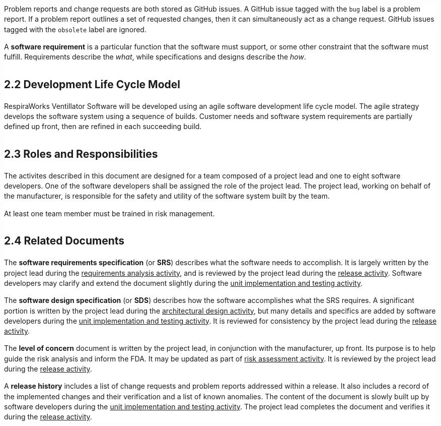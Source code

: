 Problem reports and change requests are both stored as GitHub issues.  A GitHub issue tagged with the `bug` label is a problem report.  If a problem report outlines a set of requested changes, then it can simultaneously act as a change request.  GitHub issues tagged with the `obsolete` label are ignored.

A **software requirement** is a particular function that the software must support, or some other constraint that the software must fulfill.  Requirements describe the *what*, while specifications and designs describe the *how*.




## 2.2 Development Life Cycle Model

RespiraWorks Ventillator Software will be developed using an agile software development life cycle model.  The agile strategy develops the software system using a sequence of builds.  Customer needs and software system requirements are partially defined up front, then are refined in each succeeding build.


## 2.3 Roles and Responsibilities

The activites described in this document are designed for a team composed of a project lead and one to eight software developers.  One of the software developers shall be assigned the role of the project lead.  The project lead, working on behalf of the manufacturer, is responsible for the safety and utility of the software system built by the team.



At least one team member must be trained in risk management.


## 2.4 Related Documents



The **software requirements specification** (or **SRS**) describes what the software needs to accomplish.  It is largely written by the project lead during the [requirements analysis activity](#requirements-analysis), and is reviewed by the project lead during the [release activity](#release).  Software developers may clarify and extend the document slightly during the [unit implementation and testing activity](#unit-implementation-and-testing).

The **software design specification** (or **SDS**) describes how the software accomplishes what the SRS requires.  A significant portion is written by the project lead during the [architectural design activity](#architectual-design), but many details and specifics are added by software developers during the [unit implementation and testing activity](#unit-implementation-and-testing).  It is reviewed for consistency by the project lead during the [release activity](#release).

The **level of concern** document is written by the project lead, in conjunction with the manufacturer, up front.  Its purpose is to help guide the risk analysis and inform the FDA.  It may be updated as part of [risk assessment activity](#risk-assessment).  It is reviewed by the project lead during the [release activity](#release).

A **release history** includes a list of change requests and problem reports addressed within a release.  It also includes a record of the implemented changes and their verification and a list of known anomalies.  The content of the document is slowly built up by software developers during the [unit implementation and testing activity](#unit-implementation-and-testing).  The project lead completes the document and verifies it during the [release activity](#release).
